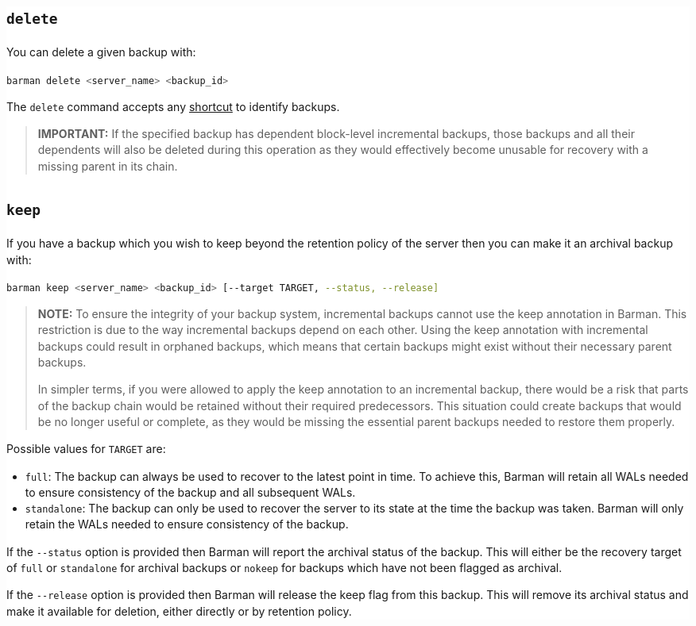 ## `delete`

You can delete a given backup with:

``` bash
barman delete <server_name> <backup_id>
```

The `delete` command accepts any [shortcut](#backup-id-shortcuts) to identify backups.

> **IMPORTANT:**
> If the specified backup has dependent block-level incremental backups,
> those backups and all their dependents will also be deleted during this operation
> as they would effectively become unusable for recovery with a missing parent in its chain.

## `keep`

If you have a backup which you wish to keep beyond the retention policy of
the server then you can make it an archival backup with:

```bash
barman keep <server_name> <backup_id> [--target TARGET, --status, --release]
```

> **NOTE:**
> To ensure the integrity of your backup system, incremental backups
> cannot use the keep annotation in Barman. This restriction is due to
> the way incremental backups depend on each other. Using the keep 
> annotation with incremental backups could result in orphaned backups,
> which means that certain backups might exist without their necessary
> parent backups.
>
> In simpler terms, if you were allowed to apply the keep annotation to
> an incremental backup, there would be a risk that parts of the backup
> chain would be retained without their required predecessors. This 
> situation could create backups that would be no longer useful or
> complete, as they would be missing the essential parent backups needed
> to restore them properly.

Possible values for `TARGET` are:

* `full`: The backup can always be used to recover to the latest point in
  time. To achieve this, Barman will retain all WALs needed to ensure
  consistency of the backup and all subsequent WALs.
* `standalone`: The backup can only be used to recover the server to its
  state at the time the backup was taken. Barman will only retain the WALs
  needed to ensure consistency of the backup.

If the `--status` option is provided then Barman will report the archival
status of the backup. This will either be the recovery target of `full` or
`standalone` for archival backups or `nokeep` for backups which have not
been flagged as archival.

If the `--release` option is provided then Barman will release the keep
flag from this backup. This will remove its archival status and make it
available for deletion, either directly or by retention policy.
